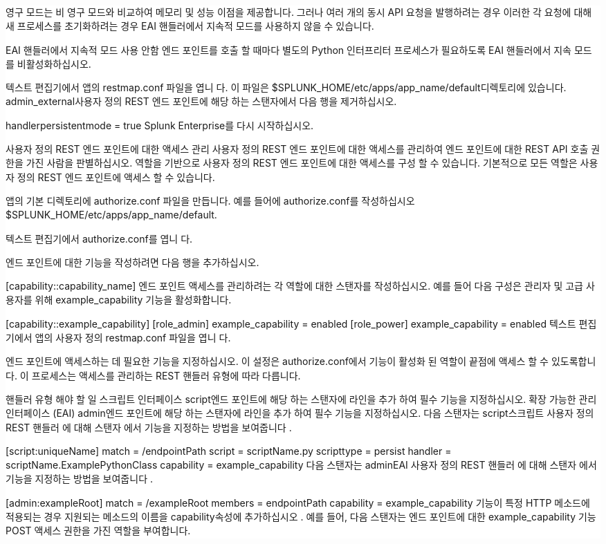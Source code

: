 영구 모드는 비 영구 모드와 비교하여 메모리 및 성능 이점을 제공합니다. 그러나 여러 개의 동시 API 요청을 발행하려는 경우 이러한 각 요청에 대해 새 프로세스를 초기화하려는 경우 EAI 핸들러에서 지속적 모드를 사용하지 않을 수 있습니다.

EAI 핸들러에서 지속적 모드 사용 안함
엔드 포인트를 호출 할 때마다 별도의 Python 인터프리터 프로세스가 필요하도록 EAI 핸들러에서 지속 모드를 비활성화하십시오.

텍스트 편집기에서 앱의 restmap.conf 파일을 엽니 다. 이 파일은 $SPLUNK_HOME/etc/apps/app_name/default디렉토리에 있습니다.
admin_external사용자 정의 REST 엔드 포인트에 해당 하는 스탠자에서 다음 행을 제거하십시오.

handlerpersistentmode = true
Splunk Enterprise를 다시 시작하십시오.

사용자 정의 REST 엔드 포인트에 대한 액세스 관리
사용자 정의 REST 엔드 포인트에 대한 액세스를 관리하여 엔드 포인트에 대한 REST API 호출 권한을 가진 사람을 판별하십시오. 역할을 기반으로 사용자 정의 REST 엔드 포인트에 대한 액세스를 구성 할 수 있습니다. 기본적으로 모든 역할은 사용자 정의 REST 엔드 포인트에 액세스 할 수 있습니다.

앱의 기본 디렉토리에 authorize.conf 파일을 만듭니다. 예를 들어에 authorize.conf를 작성하십시오 $SPLUNK_HOME/etc/apps/app_name/default.

텍스트 편집기에서 authorize.conf를 엽니 다.

엔드 포인트에 대한 기능을 작성하려면 다음 행을 추가하십시오.

[capability::capability_name]
엔드 포인트 액세스를 관리하려는 각 역할에 대한 스탠자를 작성하십시오. 예를 들어 다음 구성은 관리자 및 고급 사용자를 위해 example_capability 기능을 활성화합니다.

[capability::example_capability]
[role_admin]
example_capability = enabled
[role_power]
example_capability = enabled
텍스트 편집기에서 앱의 사용자 정의 restmap.conf 파일을 엽니 다.

엔드 포인트에 액세스하는 데 필요한 기능을 지정하십시오. 이 설정은 authorize.conf에서 기능이 활성화 된 역할이 끝점에 액세스 할 수 있도록합니다. 이 프로세스는 액세스를 관리하는 REST 핸들러 유형에 따라 다릅니다.

핸들러 유형	해야 할 일
스크립트 인터페이스	script엔드 포인트에 해당 하는 스탠자에 라인을 추가 하여 필수 기능을 지정하십시오.
확장 가능한 관리 인터페이스 (EAI)	admin엔드 포인트에 해당 하는 스탠자에 라인을 추가 하여 필수 기능을 지정하십시오.
다음 스탠자는 script스크립트 사용자 정의 REST 핸들러 에 대해 스탠자 에서 기능을 지정하는 방법을 보여줍니다 .

[script:uniqueName]
match                 = /endpointPath
script                = scriptName.py
scripttype            = persist
handler               = scriptName.ExamplePythonClass
capability            = example_capability
다음 스탠자는 adminEAI 사용자 정의 REST 핸들러 에 대해 스탠자 에서 기능을 지정하는 방법을 보여줍니다 .

[admin:exampleRoot]
match = /exampleRoot
members = endpointPath
capability = example_capability
기능이 특정 HTTP 메소드에 적용되는 경우 지원되는 메소드의 이름을 capability속성에 추가하십시오 . 예를 들어, 다음 스탠자는 엔드 포인트에 대한 example_capability 기능 POST 액세스 권한을 가진 역할을 부여합니다.
